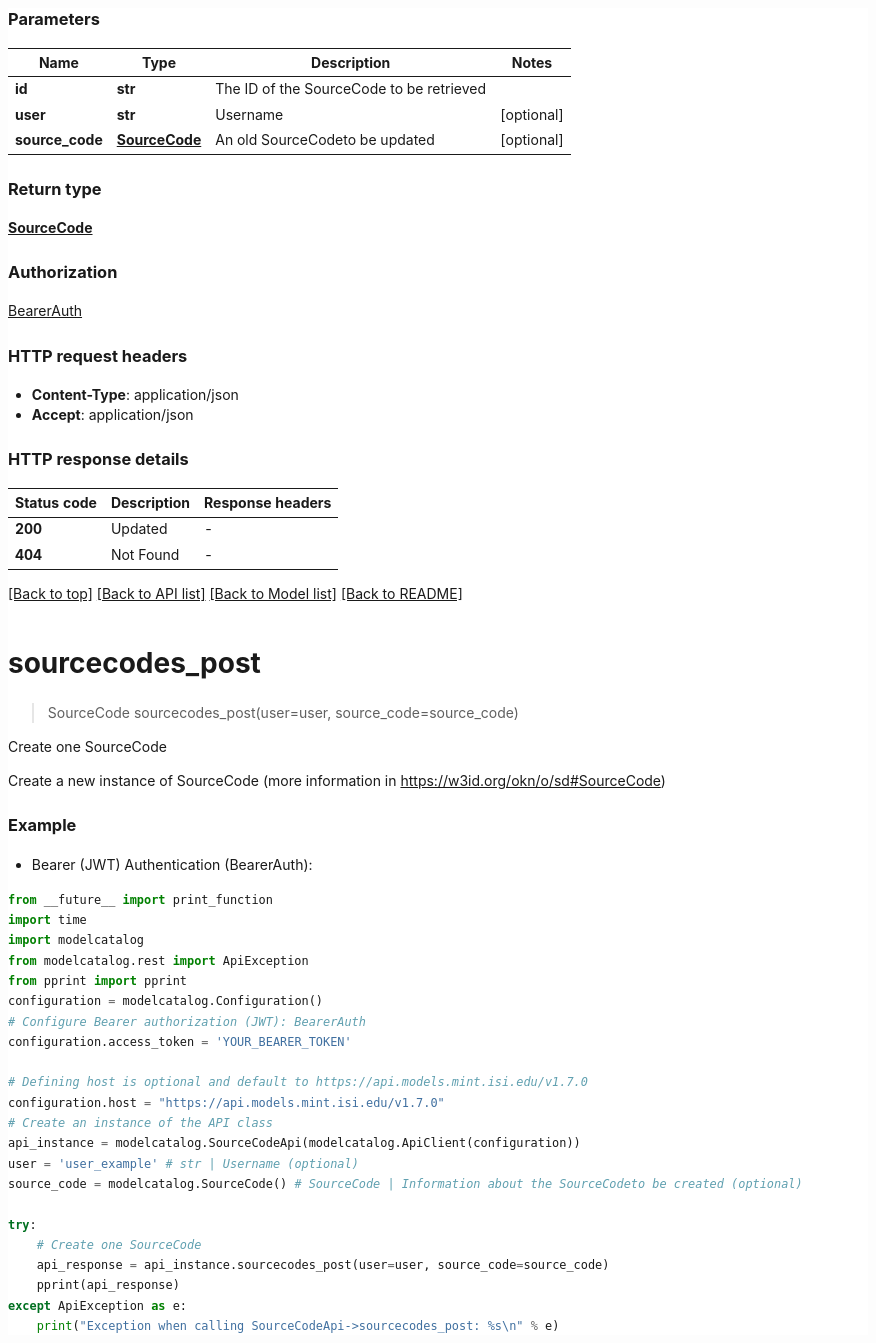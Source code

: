 ### Parameters

Name | Type | Description  | Notes
------------- | ------------- | ------------- | -------------
 **id** | **str**| The ID of the SourceCode to be retrieved | 
 **user** | **str**| Username | [optional] 
 **source_code** | [**SourceCode**](SourceCode.md)| An old SourceCodeto be updated | [optional] 

### Return type

[**SourceCode**](SourceCode.md)

### Authorization

[BearerAuth](../#BearerAuth)

### HTTP request headers

 - **Content-Type**: application/json
 - **Accept**: application/json

### HTTP response details
| Status code | Description | Response headers |
|-------------|-------------|------------------|
**200** | Updated |  -  |
**404** | Not Found |  -  |

[[Back to top]](#) [[Back to API list]](../#documentation-for-api-endpoints) [[Back to Model list]](../#documentation-for-models) [[Back to README]](../)

# **sourcecodes_post**
> SourceCode sourcecodes_post(user=user, source_code=source_code)

Create one SourceCode

Create a new instance of SourceCode (more information in https://w3id.org/okn/o/sd#SourceCode)

### Example

* Bearer (JWT) Authentication (BearerAuth):
```python
from __future__ import print_function
import time
import modelcatalog
from modelcatalog.rest import ApiException
from pprint import pprint
configuration = modelcatalog.Configuration()
# Configure Bearer authorization (JWT): BearerAuth
configuration.access_token = 'YOUR_BEARER_TOKEN'

# Defining host is optional and default to https://api.models.mint.isi.edu/v1.7.0
configuration.host = "https://api.models.mint.isi.edu/v1.7.0"
# Create an instance of the API class
api_instance = modelcatalog.SourceCodeApi(modelcatalog.ApiClient(configuration))
user = 'user_example' # str | Username (optional)
source_code = modelcatalog.SourceCode() # SourceCode | Information about the SourceCodeto be created (optional)

try:
    # Create one SourceCode
    api_response = api_instance.sourcecodes_post(user=user, source_code=source_code)
    pprint(api_response)
except ApiException as e:
    print("Exception when calling SourceCodeApi->sourcecodes_post: %s\n" % e)
```